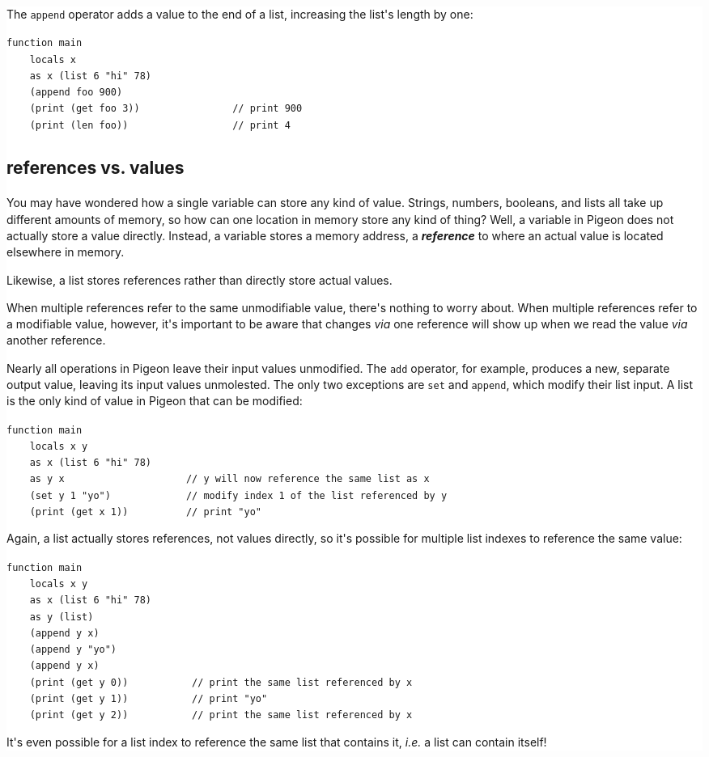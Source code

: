 The `append` operator adds a value to the end of a list, increasing the list's length by one:

```
function main
    locals x
    as x (list 6 "hi" 78)
    (append foo 900)
    (print (get foo 3))                // print 900
    (print (len foo))                  // print 4
```

## references vs. values

You may have wondered how a single variable can store any kind of value. Strings, numbers, booleans, and lists all take up different amounts of memory, so how can one location in memory store any kind of thing? Well, a variable in Pigeon does not actually store a value directly. Instead, a variable stores a memory address, a ***reference*** to where an actual value is located elsewhere in memory. 

Likewise, a list stores references rather than directly store actual values.

When multiple references refer to the same unmodifiable value, there's nothing to worry about. When multiple references refer to a modifiable value, however, it's important to be aware that changes *via* one reference will show up when we read the value *via* another reference.

Nearly all operations in Pigeon leave their input values unmodified. The `add` operator, for example, produces a new, separate output value, leaving its input values unmolested. The only two exceptions are `set` and `append`, which modify their list input. A list is the only kind of value in Pigeon that can be modified:

```
function main
    locals x y
    as x (list 6 "hi" 78)
    as y x                     // y will now reference the same list as x
    (set y 1 "yo")             // modify index 1 of the list referenced by y
    (print (get x 1))          // print "yo"
```

Again, a list actually stores references, not values directly, so it's possible for multiple list indexes to reference the same value:

```
function main
    locals x y
    as x (list 6 "hi" 78)
    as y (list)
    (append y x)                
    (append y "yo")
    (append y x)                
    (print (get y 0))           // print the same list referenced by x
    (print (get y 1))           // print "yo"
    (print (get y 2))           // print the same list referenced by x
```

It's even possible for a list index to reference the same list that contains it, *i.e.* a list can contain itself!
